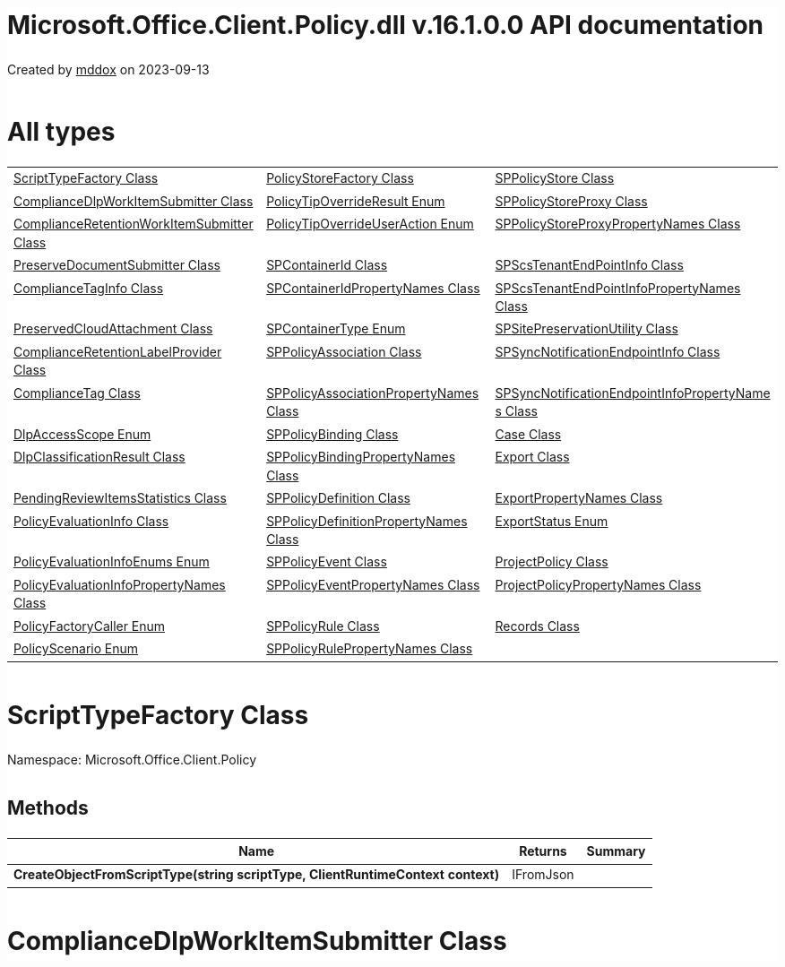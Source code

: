# Microsoft.Office.Client.Policy.dll v.16.1.0.0 API documentation

Created by 
[mddox](https://github.com/loxsmoke/mddox) on 2023-09-13

# All types

|   |   |   |
|---|---|---|
| [ScriptTypeFactory Class](#scripttypefactory-class) | [PolicyStoreFactory Class](#policystorefactory-class) | [SPPolicyStore Class](#sppolicystore-class) |
| [ComplianceDlpWorkItemSubmitter Class](#compliancedlpworkitemsubmitter-class) | [PolicyTipOverrideResult Enum](#policytipoverrideresult-enum) | [SPPolicyStoreProxy Class](#sppolicystoreproxy-class) |
| [ComplianceRetentionWorkItemSubmitter Class](#complianceretentionworkitemsubmitter-class) | [PolicyTipOverrideUserAction Enum](#policytipoverrideuseraction-enum) | [SPPolicyStoreProxyPropertyNames Class](#sppolicystoreproxypropertynames-class) |
| [PreserveDocumentSubmitter Class](#preservedocumentsubmitter-class) | [SPContainerId Class](#spcontainerid-class) | [SPScsTenantEndPointInfo Class](#spscstenantendpointinfo-class) |
| [ComplianceTagInfo Class](#compliancetaginfo-class) | [SPContainerIdPropertyNames Class](#spcontaineridpropertynames-class) | [SPScsTenantEndPointInfoPropertyNames Class](#spscstenantendpointinfopropertynames-class) |
| [PreservedCloudAttachment Class](#preservedcloudattachment-class) | [SPContainerType Enum](#spcontainertype-enum) | [SPSitePreservationUtility Class](#spsitepreservationutility-class) |
| [ComplianceRetentionLabelProvider Class](#complianceretentionlabelprovider-class) | [SPPolicyAssociation Class](#sppolicyassociation-class) | [SPSyncNotificationEndpointInfo Class](#spsyncnotificationendpointinfo-class) |
| [ComplianceTag Class](#compliancetag-class) | [SPPolicyAssociationPropertyNames Class](#sppolicyassociationpropertynames-class) | [SPSyncNotificationEndpointInfoPropertyNames Class](#spsyncnotificationendpointinfopropertynames-class) |
| [DlpAccessScope Enum](#dlpaccessscope-enum) | [SPPolicyBinding Class](#sppolicybinding-class) | [Case Class](#case-class) |
| [DlpClassificationResult Class](#dlpclassificationresult-class) | [SPPolicyBindingPropertyNames Class](#sppolicybindingpropertynames-class) | [Export Class](#export-class) |
| [PendingReviewItemsStatistics Class](#pendingreviewitemsstatistics-class) | [SPPolicyDefinition Class](#sppolicydefinition-class) | [ExportPropertyNames Class](#exportpropertynames-class) |
| [PolicyEvaluationInfo Class](#policyevaluationinfo-class) | [SPPolicyDefinitionPropertyNames Class](#sppolicydefinitionpropertynames-class) | [ExportStatus Enum](#exportstatus-enum) |
| [PolicyEvaluationInfoEnums Enum](#policyevaluationinfoenums-enum) | [SPPolicyEvent Class](#sppolicyevent-class) | [ProjectPolicy Class](#projectpolicy-class) |
| [PolicyEvaluationInfoPropertyNames Class](#policyevaluationinfopropertynames-class) | [SPPolicyEventPropertyNames Class](#sppolicyeventpropertynames-class) | [ProjectPolicyPropertyNames Class](#projectpolicypropertynames-class) |
| [PolicyFactoryCaller Enum](#policyfactorycaller-enum) | [SPPolicyRule Class](#sppolicyrule-class) | [Records Class](#records-class) |
| [PolicyScenario Enum](#policyscenario-enum) | [SPPolicyRulePropertyNames Class](#sppolicyrulepropertynames-class) |   |
# ScriptTypeFactory Class

Namespace: Microsoft.Office.Client.Policy


## Methods

| Name | Returns | Summary |
|---|---|---|
| **CreateObjectFromScriptType(string scriptType, ClientRuntimeContext context)** | IFromJson |  |
# ComplianceDlpWorkItemSubmitter Class
